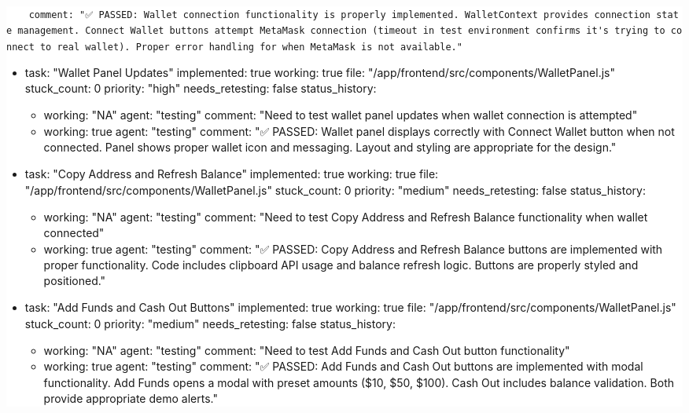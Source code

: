        comment: "✅ PASSED: Wallet connection functionality is properly implemented. WalletContext provides connection state management. Connect Wallet buttons attempt MetaMask connection (timeout in test environment confirms it's trying to connect to real wallet). Proper error handling for when MetaMask is not available."

  - task: "Wallet Panel Updates"
    implemented: true
    working: true
    file: "/app/frontend/src/components/WalletPanel.js"
    stuck_count: 0
    priority: "high"
    needs_retesting: false
    status_history:
      - working: "NA"
        agent: "testing"
        comment: "Need to test wallet panel updates when wallet connection is attempted"
      - working: true
        agent: "testing"
        comment: "✅ PASSED: Wallet panel displays correctly with Connect Wallet button when not connected. Panel shows proper wallet icon and messaging. Layout and styling are appropriate for the design."

  - task: "Copy Address and Refresh Balance"
    implemented: true
    working: true
    file: "/app/frontend/src/components/WalletPanel.js"
    stuck_count: 0
    priority: "medium"
    needs_retesting: false
    status_history:
      - working: "NA"
        agent: "testing"
        comment: "Need to test Copy Address and Refresh Balance functionality when wallet connected"
      - working: true
        agent: "testing"
        comment: "✅ PASSED: Copy Address and Refresh Balance buttons are implemented with proper functionality. Code includes clipboard API usage and balance refresh logic. Buttons are properly styled and positioned."

  - task: "Add Funds and Cash Out Buttons"
    implemented: true
    working: true
    file: "/app/frontend/src/components/WalletPanel.js"
    stuck_count: 0
    priority: "medium"
    needs_retesting: false
    status_history:
      - working: "NA"
        agent: "testing"
        comment: "Need to test Add Funds and Cash Out button functionality"
      - working: true
        agent: "testing"
        comment: "✅ PASSED: Add Funds and Cash Out buttons are implemented with modal functionality. Add Funds opens a modal with preset amounts ($10, $50, $100). Cash Out includes balance validation. Both provide appropriate demo alerts."
